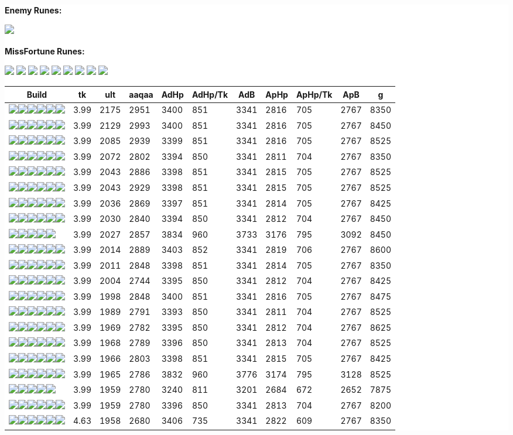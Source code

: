 

**Enemy Runes:**





![](/StatMods/StatModsHealthScalingIcon.png)



**MissFortune Runes:**


![](/Styles/Precision/PressTheAttack/PressTheAttack.png)
![](/Styles/Precision/Triumph.png)
![](/Styles/Precision/LegendAlacrity/LegendAlacrity.png)
![](/Styles/Precision/CutDown/CutDown.png)
![](/Styles/Sorcery/ManaflowBand/ManaflowBand.png)
![](/Styles/Sorcery/GatheringStorm/GatheringStorm.png)
![](/StatMods/StatModsAdaptiveForceIcon.png)
![](/StatMods/StatModsAdaptiveForceIcon.png)
![](/StatMods/StatModsHealthScalingIcon.png)





 Build |tk|ult|aaqaa|AdHp|AdHp/Tk|AdB|ApHp|ApHp/Tk|ApB|g
-|-|-|-|-|-|-|-|-|-|-
![](/item/6701.png)![](/item/3036.png)![](/item/1001.png)![](/item/1053.png)![](/item/1055.png)![](/item/3134.png)|3.99|2175|2951|3400|851|3341|2816|705|2767|8350
![](/item/6695.png)![](/item/3036.png)![](/item/1001.png)![](/item/1053.png)![](/item/1055.png)![](/item/1038.png)|3.99|2129|2993|3400|851|3341|2816|705|2767|8450
![](/item/6697.png)![](/item/3036.png)![](/item/1001.png)![](/item/1053.png)![](/item/1055.png)![](/item/1037.png)|3.99|2085|2939|3399|851|3341|2816|705|2767|8525
![](/item/6701.png)![](/item/6694.png)![](/item/1001.png)![](/item/1053.png)![](/item/1055.png)![](/item/3134.png)|3.99|2072|2802|3394|850|3341|2811|704|2767|8350
![](/item/6696.png)![](/item/3036.png)![](/item/1001.png)![](/item/1053.png)![](/item/1055.png)![](/item/1037.png)|3.99|2043|2886|3398|851|3341|2815|705|2767|8525
![](/item/6699.png)![](/item/3036.png)![](/item/1001.png)![](/item/1053.png)![](/item/1055.png)![](/item/1037.png)|3.99|2043|2929|3398|851|3341|2815|705|2767|8525
![](/item/3004.png)![](/item/3036.png)![](/item/1001.png)![](/item/1053.png)![](/item/1055.png)![](/item/1037.png)|3.99|2036|2869|3397|851|3341|2814|705|2767|8425
![](/item/6695.png)![](/item/6694.png)![](/item/1001.png)![](/item/1053.png)![](/item/1055.png)![](/item/1038.png)|3.99|2030|2840|3394|850|3341|2812|704|2767|8450
![](/item/3072.png)![](/item/3036.png)![](/item/1001.png)![](/item/1055.png)![](/item/1038.png)|3.99|2027|2857|3834|960|3733|3176|795|3092|8450
![](/item/3031.png)![](/item/3036.png)![](/item/1001.png)![](/item/1053.png)![](/item/1055.png)![](/item/1036.png)|3.99|2014|2889|3403|852|3341|2819|706|2767|8600
![](/item/6695.png)![](/item/3033.png)![](/item/1001.png)![](/item/1053.png)![](/item/1055.png)![](/item/3134.png)|3.99|2011|2848|3398|851|3341|2814|705|2767|8350
![](/item/6701.png)![](/item/3033.png)![](/item/1001.png)![](/item/1053.png)![](/item/1055.png)![](/item/1037.png)|3.99|2004|2744|3395|850|3341|2812|704|2767|8425
![](/item/3036.png)![](/item/6676.png)![](/item/1001.png)![](/item/1053.png)![](/item/1055.png)![](/item/1037.png)|3.99|1998|2848|3400|851|3341|2816|705|2767|8475
![](/item/6697.png)![](/item/6694.png)![](/item/1001.png)![](/item/1053.png)![](/item/1055.png)![](/item/1037.png)|3.99|1989|2791|3393|850|3341|2811|704|2767|8525
![](/item/3004.png)![](/item/3033.png)![](/item/1001.png)![](/item/1053.png)![](/item/1055.png)![](/item/1037.png)|3.99|1969|2782|3395|850|3341|2812|704|2767|8625
![](/item/3142.png)![](/item/3033.png)![](/item/1001.png)![](/item/1053.png)![](/item/1055.png)![](/item/1037.png)|3.99|1968|2789|3396|850|3341|2813|704|2767|8525
![](/item/3508.png)![](/item/3036.png)![](/item/1001.png)![](/item/1053.png)![](/item/1055.png)![](/item/1037.png)|3.99|1966|2803|3398|851|3341|2815|705|2767|8425
![](/item/3036.png)![](/item/3814.png)![](/item/1001.png)![](/item/1053.png)![](/item/1055.png)![](/item/1037.png)|3.99|1965|2786|3832|960|3776|3174|795|3128|8525
![](/item/3142.png)![](/item/3036.png)![](/item/1001.png)![](/item/1053.png)![](/item/1037.png)|3.99|1959|2780|3240|811|3201|2684|672|2652|7875
![](/item/6698.png)![](/item/3036.png)![](/item/1001.png)![](/item/1053.png)![](/item/1055.png)![](/item/1036.png)|3.99|1959|2780|3396|850|3341|2813|704|2767|8200
![](/item/6701.png)![](/item/6697.png)![](/item/1001.png)![](/item/1053.png)![](/item/1055.png)![](/item/3134.png)|4.63|1958|2680|3406|735|3341|2822|609|2767|8350